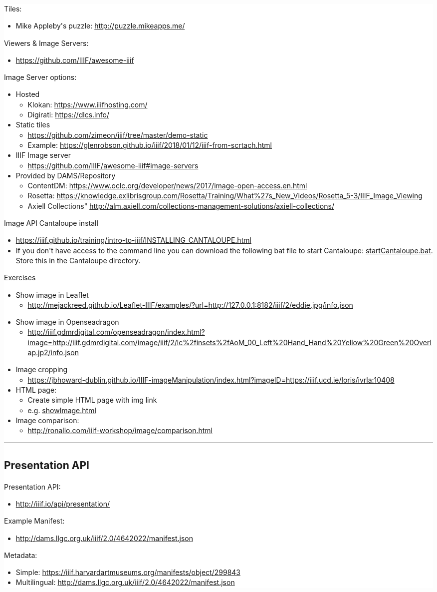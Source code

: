 Tiles:
 * Mike Appleby's puzzle: http://puzzle.mikeapps.me/

Viewers & Image Servers:
 * https://github.com/IIIF/awesome-iiif   

Image Server options:

 * Hosted
    * Klokan: https://www.iiifhosting.com/
    * Digirati: https://dlcs.info/
 * Static tiles
    * https://github.com/zimeon/iiif/tree/master/demo-static
    * Example: https://glenrobson.github.io/iiif/2018/01/12/iiif-from-scrtach.html
 * IIIF Image server
    * https://github.com/IIIF/awesome-iiif#image-servers
 * Provided by DAMS/Repository
    * ContentDM: https://www.oclc.org/developer/news/2017/image-open-access.en.html
    * Rosetta: https://knowledge.exlibrisgroup.com/Rosetta/Training/What%27s_New_Videos/Rosetta_5-3/IIIF_Image_Viewing
    * Axiell Collections" http://alm.axiell.com/collections-management-solutions/axiell-collections/


Image API Cantaloupe install
 * https://iiif.github.io/training/intro-to-iiif/INSTALLING_CANTALOUPE.html
 * If you don't have access to the command line you can download the following bat file to start Cantaloupe: [startCantaloupe.bat](files/startCantaloupe.bat). Store this in the Cantaloupe directory.

Exercises
 * Show image in Leaflet
    * http://mejackreed.github.io/Leaflet-IIIF/examples/?url=http://127.0.0.1:8182/iiif/2/eddie.jpg/info.json
 - Show image in Openseadragon
    * http://iiif.gdmrdigital.com/openseadragon/index.html?image=http://iiif.gdmrdigital.com/image/iiif/2/lc%2finsets%2fAoM_00_Left%20Hand_Hand%20Yellow%20Green%20Overlap.jp2/info.json
 * Image cropping
    * https://jbhoward-dublin.github.io/IIIF-imageManipulation/index.html?imageID=https://iiif.ucd.ie/loris/ivrla:10408
 * HTML page:
    * Create simple HTML page with img link
    * e.g. [showImage.html](files/showImage.html)
 * Image comparison:
    * http://ronallo.com/iiif-workshop/image/comparison.html

---------------------------------------------------------------

## Presentation API

Presentation API:
 * http://iiif.io/api/presentation/

Example Manifest:
 * http://dams.llgc.org.uk/iiif/2.0/4642022/manifest.json

Metadata:
 * Simple: https://iiif.harvardartmuseums.org/manifests/object/299843
 * Multilingual: http://dams.llgc.org.uk/iiif/2.0/4642022/manifest.json

